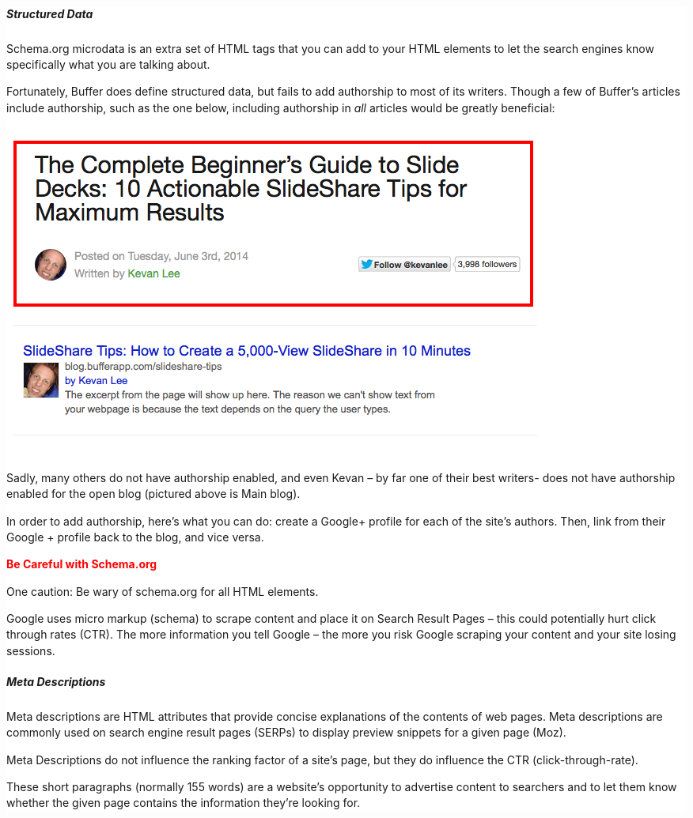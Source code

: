 <h5 id="schema">Structured Data</h5>

<p>Schema.org microdata is an extra set of HTML tags that you can add to your HTML elements to let the search engines know specifically what you are talking about.</p>

<p>Fortunately, Buffer does define structured data, but fails to add authorship to most of its writers. Though a few of Buffer’s articles include authorship, such as the one below, including authorship in <em>all</em> articles would be greatly beneficial:</p>

<p><img class="aligncenter size-full wp-image-2281" src="/images/wp-uploads/2014/06/Authorship.png" alt="Authorship" /></p>

<p>Sadly, many others do not have authorship enabled, and even Kevan – by far one of their best writers- does not have authorship enabled for the open blog (pictured above is Main blog).</p>

<p>In order to add authorship, here’s what you can do: create a Google+ profile for each of the site’s authors. Then, link from their Google + profile back to the blog, and vice versa.</p>

<p><span style="color: #ff0000;"><strong>Be Careful with Schema.org</strong></span></p>

<p>One caution: Be wary of schema.org for all HTML elements.</p>

<p>Google uses micro markup (schema) to scrape content and place it on Search Result Pages – this could potentially hurt click through rates (CTR). The more information you tell Google – the more you risk Google scraping your content and your site losing sessions.</p>

<h5 id="metadescription">Meta Descriptions</h5>

<p>Meta descriptions are HTML attributes that provide concise explanations of the contents of web pages. Meta descriptions are commonly used on search engine result pages (SERPs) to display preview snippets for a given page (Moz).</p>

<p>Meta Descriptions do not influence the ranking factor of a site’s page, but they do influence the CTR (click-through-rate).</p>

<p>These short paragraphs (normally 155 words) are a website’s opportunity to advertise content to searchers and to let them know whether the given page contains the information they’re looking for.</p>
